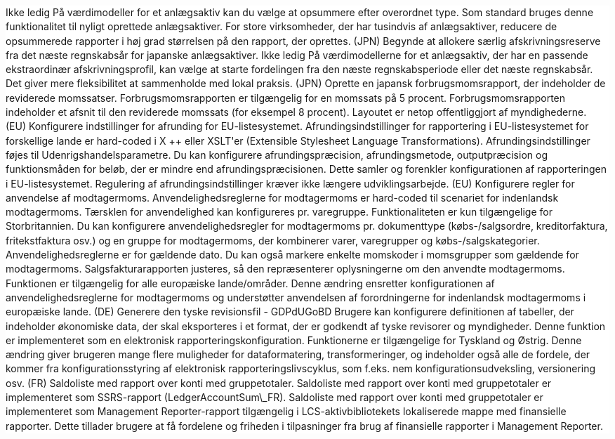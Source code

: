 <td>Ikke ledig</td>
<td>På værdimodeller for et anlægsaktiv kan du vælge at opsummere efter overordnet type. Som standard bruges denne funktionalitet til nyligt oprettede anlægsaktiver.</td>
<td>For store virksomheder, der har tusindvis af anlægsaktiver, reducere de opsummerede rapporter i høj grad størrelsen på den rapport, der oprettes.</td>
</tr>
<tr class="even">
<td>(JPN) Begynde at allokere særlig afskrivningsreserve fra det næste regnskabsår for japanske anlægsaktiver.</td>
<td>Ikke ledig</td>
<td>På værdimodellerne for et anlægsaktiv, der har en passende ekstraordinær afskrivningsprofil, kan vælge at starte fordelingen fra den næste regnskabsperiode eller det næste regnskabsår.</td>
<td>Det giver mere fleksibilitet at sammenholde med lokal praksis.</td>
</tr>
<tr class="odd">
<td>(JPN) Oprette en japansk forbrugsmomsrapport, der indeholder de reviderede momssatser.</td>
<td>Forbrugsmomsrapporten er tilgængelig for en momssats på 5 procent.</td>
<td>Forbrugsmomsrapporten indeholder et afsnit til den reviderede momssats (for eksempel 8 procent).</td>
<td>Layoutet er netop offentliggjort af myndighederne.</td>
</tr>
<tr class="even">
<td>(EU) Konfigurere indstillinger for afrunding for EU-listesystemet.</td>
<td>Afrundingsindstillinger for rapportering i EU-listesystemet for forskellige lande er hard-coded i X ++ eller XSLT'er (Extensible Stylesheet Language Transformations).</td>
<td>Afrundingsindstillinger føjes til Udenrigshandelsparametre. Du kan konfigurere afrundingspræcision, afrundingsmetode, outputpræcision og funktionsmåden for beløb, der er mindre end afrundingspræcisionen.</td>
<td>Dette samler og forenkler konfigurationen af rapporteringen i EU-listesystemet. Regulering af afrundingsindstillinger kræver ikke længere udviklingsarbejde.</td>
</tr>
<tr class="odd">
<td>(EU) Konfigurere regler for anvendelse af modtagermoms.</td>
<td>Anvendelighedsreglerne for modtagermoms er hard-coded til scenariet for indenlandsk modtagermoms. Tærsklen for anvendelighed kan konfigureres pr. varegruppe. Funktionaliteten er kun tilgængelige for Storbritannien.</td>
<td>Du kan konfigurere anvendelighedsregler for modtagermoms pr. dokumenttype (købs-/salgsordre, kreditorfaktura, fritekstfaktura osv.) og en gruppe for modtagermoms, der kombinerer varer, varegrupper og købs-/salgskategorier. Anvendelighedsreglerne er for gældende dato. Du kan også markere enkelte momskoder i momsgrupper som gældende for modtagermoms. Salgsfakturarapporten justeres, så den repræsenterer oplysningerne om den anvendte modtagermoms. Funktionen er tilgængelig for alle europæiske lande/områder.</td>
<td>Denne ændring ensretter konfigurationen af anvendelighedsreglerne for modtagermoms og understøtter anvendelsen af forordningerne for indenlandsk modtagermoms i europæiske lande.</td>
</tr>
<tr class="even">
<td>(DE) Generere den tyske revisionsfil - GDPdUGoBD</td>
<td>Brugere kan konfigurere definitionen af tabeller, der indeholder økonomiske data, der skal eksporteres i et format, der er godkendt af tyske revisorer og myndigheder.</td>
<td>Denne funktion er implementeret som en elektronisk rapporteringskonfiguration. Funktionerne er tilgængelige for Tyskland og Østrig.</td>
<td>Denne ændring giver brugeren mange flere muligheder for dataformatering, transformeringer, og indeholder også alle de fordele, der kommer fra konfigurationsstyring af elektronisk rapporteringslivscyklus, som f.eks. nem konfigurationsudveksling, versionering osv.</td>
</tr>
<tr class="odd">
<td>(FR) Saldoliste med rapport over konti med gruppetotaler.</td>
<td>Saldoliste med rapport over konti med gruppetotaler er implementeret som SSRS-rapport (LedgerAccountSum\_FR).</td>
<td>Saldoliste med rapport over konti med gruppetotaler er implementeret som Management Reporter-rapport tilgængelig i LCS-aktivbibliotekets lokaliserede mappe med finansielle rapporter.</td>
<td>Dette tillader brugere at få fordelene og friheden i tilpasninger fra brug af finansielle rapporter i Management Reporter.</td>
</tr>